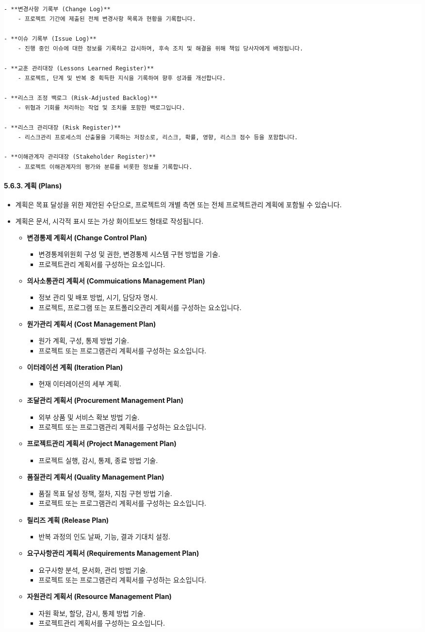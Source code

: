     - **변경사항 기록부 (Change Log)**
        - 프로젝트 기간에 제출된 전체 변경사항 목록과 현황을 기록합니다.

    - **이슈 기록부 (Issue Log)**
        - 진행 중인 이슈에 대한 정보를 기록하고 감시하며, 후속 조치 및 해결을 위해 책임 당사자에게 배정됩니다.   

    - **교훈 관리대장 (Lessons Learned Register)**
        - 프로젝트, 단계 및 반복 중 획득한 지식을 기록하여 향후 성과를 개선합니다.

    - **리스크 조정 백로그 (Risk-Adjusted Backlog)**
        - 위협과 기회를 처리하는 작업 및 조치를 포함한 백로그입니다.

    - **리스크 관리대장 (Risk Register)**
        - 리스크관리 프로세스의 산출물을 기록하는 저장소로, 리스크, 확률, 영향, 리스크 점수 등을 포함합니다.

    - **이해관계자 관리대장 (Stakeholder Register)**
        - 프로젝트 이해관계자의 평가와 분류를 비롯한 정보를 기록합니다.


#### 5.6.3. 계획 (Plans)
- 계획은 목표 달성을 위한 제안된 수단으로, 프로젝트의 개별 측면 또는 전체 프로젝트관리 계획에 포함될 수 있습니다.
- 계획은 문서, 시각적 표시 또는 가상 화이트보드 형태로 작성됩니다.

    - **변경통제 계획서 (Change Control Plan)**
        - 변경통제위원회 구성 및 권한, 변경통제 시스템 구현 방법을 기술.
        - 프로젝트관리 계획서를 구성하는 요소입니다.

    - **의사소통관리 계획서 (Commuications Management Plan)**
        - 정보 관리 및 배포 방법, 시기, 담당자 명시.
        - 프로젝트, 프로그램 또는 포트폴리오관리 계획서를 구성하는 요소입니다.

    - **원가관리 계획서 (Cost Management Plan)**
        - 원가 계획, 구성, 통제 방법 기술.
        - 프로젝트 또는 프로그램관리 계획서를 구성하는 요소입니다.

    - **이터레이션 계획 (Iteration Plan)**
        - 현재 이터레이션의 세부 계획.

    - **조달관리 계획서 (Procurement Management Plan)**
        - 외부 상품 및 서비스 확보 방법 기술.
        - 프로젝트 또는 프로그램관리 계획서를 구성하는 요소입니다.

    - **프로젝트관리 계획서 (Project Management Plan)**
        - 프로젝트 실행, 감시, 통제, 종료 방법 기술.        

    - **품질관리 계획서 (Quality Management Plan)**
        - 품질 목표 달성 정책, 절차, 지침 구현 방법 기술.
        - 프로젝트 또는 프로그램관리 계획서를 구성하는 요소입니다.

    - **릴리즈 계획 (Release Plan)**
        - 반복 과정의 인도 날짜, 기능, 결과 기대치 설정.

    - **요구사항관리 계획서 (Requirements Management Plan)**
        - 요구사항 분석, 문서화, 관리 방법 기술.
        - 프로젝트 또는 프로그램관리 계획서를 구성하는 요소입니다.

    - **자원관리 계획서 (Resource Management Plan)**
        - 자원 확보, 할당, 감시, 통제 방법 기술.
        - 프로젝트관리 계획서를 구성하는 요소입니다.
